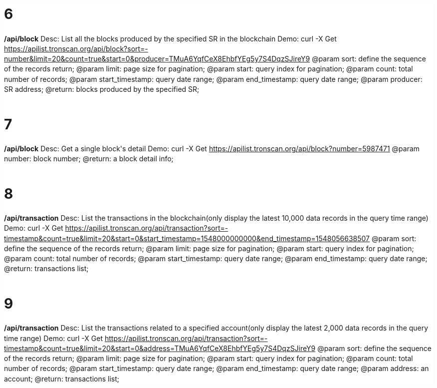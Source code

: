 # 6
**/api/block**
Desc: List all the blocks produced by the specified SR in the blockchain
Demo: curl -X Get  https://apilist.tronscan.org/api/block?sort=-number&limit=20&count=true&start=0&producer=TMuA6YqfCeX8EhbfYEg5y7S4DqzSJireY9
@param sort: define the sequence of the records return;
@param limit: page size for pagination;
@param start: query index for pagination;
@param count: total number of records;
@param start_timestamp: query date range;
@param end_timestamp: query date range;
@param producer: SR address;
@return: blocks produced by the specified SR;

# 7
**/api/block**
Desc: Get a single block's detail
Demo: curl -X Get  https://apilist.tronscan.org/api/block?number=5987471
@param number: block number;
@return: a block detail info;

# 8
**/api/transaction**
Desc: List the transactions in the blockchain(only display the latest 10,000 data records in the query time range)
Demo: curl -X Get  https://apilist.tronscan.org/api/transaction?sort=-timestamp&count=true&limit=20&start=0&start_timestamp=1548000000000&end_timestamp=1548056638507
@param sort: define the sequence of the records return;
@param limit: page size for pagination;
@param start: query index for pagination;
@param count: total number of records;
@param start_timestamp: query date range;
@param end_timestamp: query date range;
@return: transactions list;

# 9
**/api/transaction**
Desc: List the transactions related to a specified account(only display the latest 2,000 data records in the query time range)
Demo: curl -X Get  https://apilist.tronscan.org/api/transaction?sort=-timestamp&count=true&limit=20&start=0&address=TMuA6YqfCeX8EhbfYEg5y7S4DqzSJireY9
@param sort: define the sequence of the records return;
@param limit: page size for pagination;
@param start: query index for pagination;
@param count: total number of records;
@param start_timestamp: query date range;
@param end_timestamp: query date range;
@param address: an account;
@return: transactions list;
